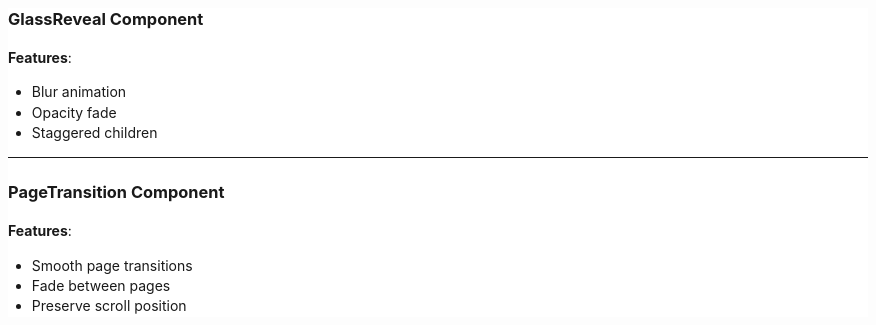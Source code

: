 
### GlassReveal Component

**Features**:
- Blur animation
- Opacity fade
- Staggered children

---

### PageTransition Component

**Features**:
- Smooth page transitions
- Fade between pages
- Preserve scroll position

